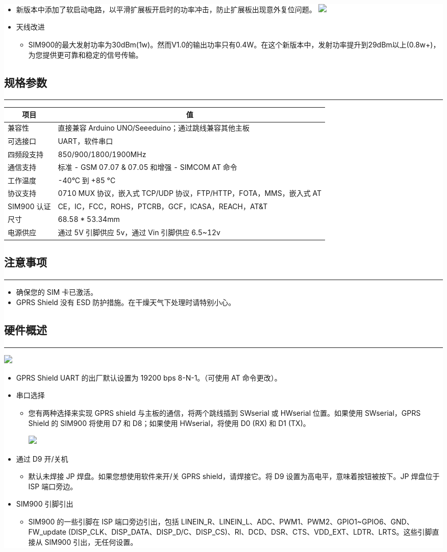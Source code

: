   - 新版本中添加了软启动电路，以平滑扩展板开启时的功率冲击，防止扩展板出现意外复位问题。
  ![](https://files.seeedstudio.com/wiki/GPRS_Shield_V2.0/img/Soft-start_circuit.jpg)

- 天线改进

  - SIM900的最大发射功率为30dBm(1w)。然而V1.0的输出功率只有0.4W。在这个新版本中，发射功率提升到29dBm以上(0.8w+)，为您提供更可靠和稳定的信号传输。

## 规格参数

---
| 项目                    | 值                                                                          |
|-------------------------|--------------------------------------------------------------------------------|
| 兼容性              | 直接兼容 Arduino UNO/Seeeduino；通过跳线兼容其他主板                  |
| 可选接口    | UART，软件串口                                                          |
| 四频段支持       | 850/900/1800/1900MHz                                                           |
| 通信支持   | 标准 - GSM 07.07 & 07.05 和增强 - SIMCOM AT 命令                 |
| 工作温度   | -40°C 到 +85 °C                                                                |
| 协议支持        | 0710 MUX 协议，嵌入式 TCP/UDP 协议，FTP/HTTP，FOTA，MMS，嵌入式 AT |
| SIM900 认证 | CE，IC，FCC，ROHS，PTCRB，GCF，ICASA，REACH，AT&T                              |
| 尺寸              | 68.58 * 53.34mm                                                                |
| 电源供应            | 通过 5V 引脚供应 5v，通过 Vin 引脚供应 6.5~12v                                             |

## 注意事项

---
- 确保您的 SIM 卡已激活。
- GPRS Shield 没有 ESD 防护措施。在干燥天气下处理时请特别小心。

## 硬件概述

---
![](https://files.seeedstudio.com/wiki/GPRS_Shield_V2.0/img/GPRS_Shild_V2_hardware_overview.jpg)

- GPRS Shield UART 的出厂默认设置为 19200 bps 8-N-1。（可使用 AT 命令更改）。
- 串口选择
  - 您有两种选择来实现 GPRS shield 与主板的通信，将两个跳线插到 SWserial 或 HWserial 位置。如果使用 SWserial，GPRS Shield 的 SIM900 将使用 D7 和 D8；如果使用 HWserial，将使用 D0 (RX) 和 D1 (TX)。

    ![](https://files.seeedstudio.com/wiki/GPRS_Shield_V2.0/img/GPRS_serial_port.png)

- 通过 D9 开/关机
  - 默认未焊接 JP 焊盘。如果您想使用软件来开/关 GPRS shield，请焊接它。将 D9 设置为高电平，意味着按钮被按下。JP 焊盘位于 ISP 端口旁边。
- SIM900 引脚引出
  - SIM900 的一些引脚在 ISP 端口旁边引出，包括 LINEIN_R、LINEIN_L、ADC、PWM1、PWM2、GPIO1~GPIO6、GND、FW_update (DISP_CLK、DISP_DATA、DISP_D/C、DISP_CS)、RI、DCD、DSR、CTS、VDD_EXT、LDTR、LRTS。这些引脚直接从 SIM900 引出，无任何设置。
